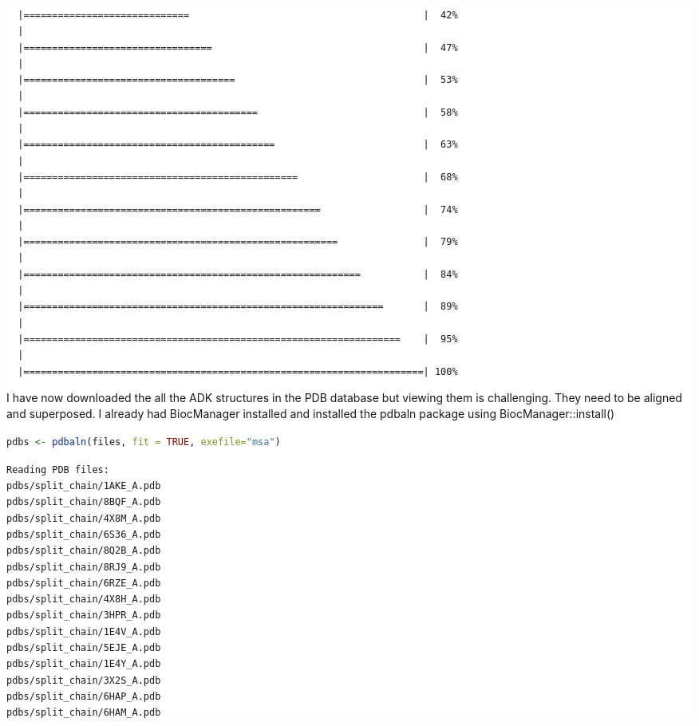       |=============================                                         |  42%
      |                                                                            
      |=================================                                     |  47%
      |                                                                            
      |=====================================                                 |  53%
      |                                                                            
      |=========================================                             |  58%
      |                                                                            
      |============================================                          |  63%
      |                                                                            
      |================================================                      |  68%
      |                                                                            
      |====================================================                  |  74%
      |                                                                            
      |=======================================================               |  79%
      |                                                                            
      |===========================================================           |  84%
      |                                                                            
      |===============================================================       |  89%
      |                                                                            
      |==================================================================    |  95%
      |                                                                            
      |======================================================================| 100%

I have now downloaded the all the ADK structures in the PDB database but
viewing them is challenging. They need to be aligned and superposed. I
already had BiocManager installed and installed the pdbaln package using
BiocManager::install()

``` r
pdbs <- pdbaln(files, fit = TRUE, exefile="msa")
```

    Reading PDB files:
    pdbs/split_chain/1AKE_A.pdb
    pdbs/split_chain/8BQF_A.pdb
    pdbs/split_chain/4X8M_A.pdb
    pdbs/split_chain/6S36_A.pdb
    pdbs/split_chain/8Q2B_A.pdb
    pdbs/split_chain/8RJ9_A.pdb
    pdbs/split_chain/6RZE_A.pdb
    pdbs/split_chain/4X8H_A.pdb
    pdbs/split_chain/3HPR_A.pdb
    pdbs/split_chain/1E4V_A.pdb
    pdbs/split_chain/5EJE_A.pdb
    pdbs/split_chain/1E4Y_A.pdb
    pdbs/split_chain/3X2S_A.pdb
    pdbs/split_chain/6HAP_A.pdb
    pdbs/split_chain/6HAM_A.pdb